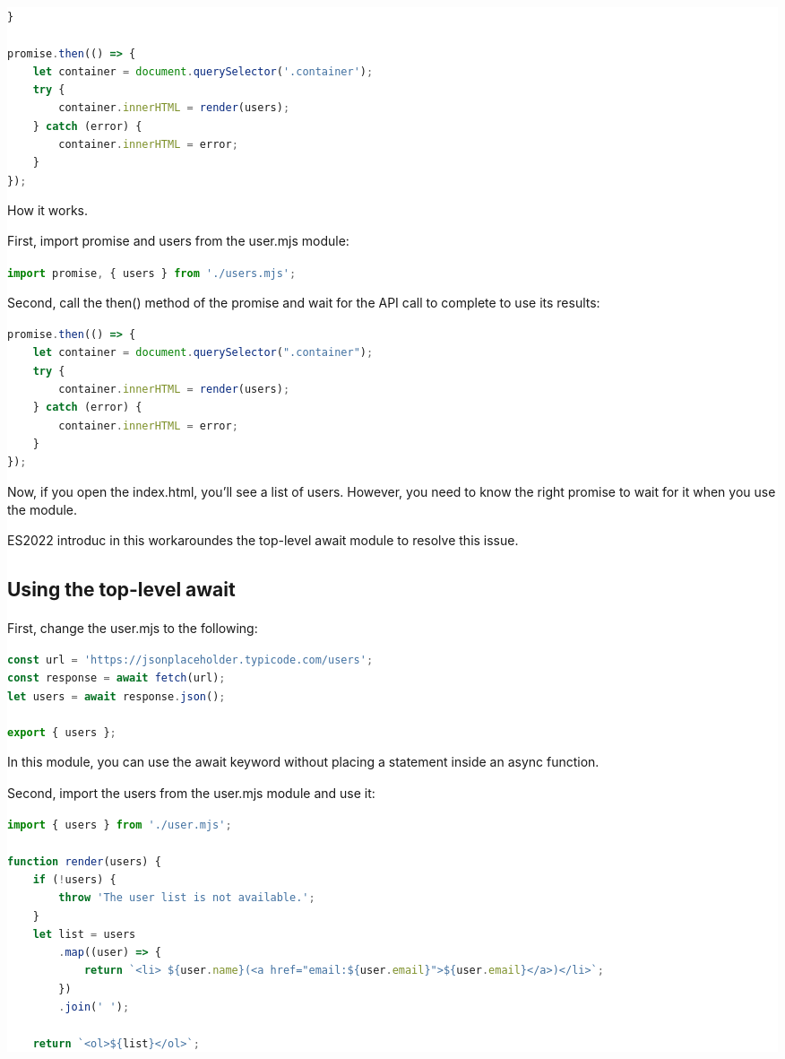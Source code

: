 ```js
}

promise.then(() => {
    let container = document.querySelector('.container');
    try {
        container.innerHTML = render(users);
    } catch (error) {
        container.innerHTML = error;
    }
});
```

How it works.

First, import promise and users from the user.mjs module:

```js
import promise, { users } from './users.mjs';
```

Second, call the then() method of the promise and wait for the API call to complete to use its results:

```js
promise.then(() => {
    let container = document.querySelector(".container");
    try {
        container.innerHTML = render(users);
    } catch (error) {
        container.innerHTML = error;
    }
});
```

Now, if you open the index.html, you’ll see a list of users. However, you need to know the right promise to wait for it when you use the module.

ES2022 introduc in this workaroundes the top-level await module to resolve this issue.

## Using the top-level await

First, change the user.mjs to the following:

```js
const url = 'https://jsonplaceholder.typicode.com/users';
const response = await fetch(url);
let users = await response.json();

export { users };
```

In this module, you can use the await keyword without placing a statement inside an async function.

Second, import the users from the user.mjs module and use it:

```js
import { users } from './user.mjs';

function render(users) {
    if (!users) {
        throw 'The user list is not available.';
    }
    let list = users
        .map((user) => {
            return `<li> ${user.name}(<a href="email:${user.email}">${user.email}</a>)</li>`;
        })
        .join(' ');

    return `<ol>${list}</ol>`;
```